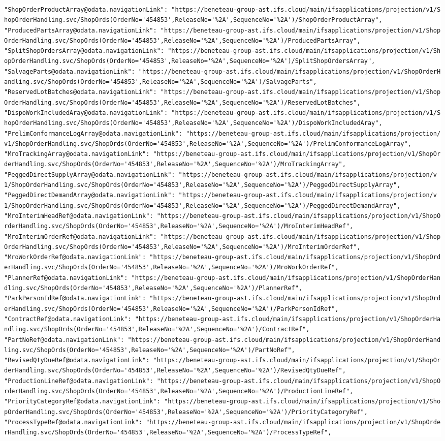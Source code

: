     "ShopOrderProductArray@odata.navigationLink": "https://beneteau-group-ast.ifs.cloud/main/ifsapplications/projection/v1/ShopOrderHandling.svc/ShopOrds(OrderNo='454853',ReleaseNo='%2A',SequenceNo='%2A')/ShopOrderProductArray",
    "ProducedPartsArray@odata.navigationLink": "https://beneteau-group-ast.ifs.cloud/main/ifsapplications/projection/v1/ShopOrderHandling.svc/ShopOrds(OrderNo='454853',ReleaseNo='%2A',SequenceNo='%2A')/ProducedPartsArray",
    "SplitShopOrdersArray@odata.navigationLink": "https://beneteau-group-ast.ifs.cloud/main/ifsapplications/projection/v1/ShopOrderHandling.svc/ShopOrds(OrderNo='454853',ReleaseNo='%2A',SequenceNo='%2A')/SplitShopOrdersArray",
    "SalvageParts@odata.navigationLink": "https://beneteau-group-ast.ifs.cloud/main/ifsapplications/projection/v1/ShopOrderHandling.svc/ShopOrds(OrderNo='454853',ReleaseNo='%2A',SequenceNo='%2A')/SalvageParts",
    "ReservedLotBatches@odata.navigationLink": "https://beneteau-group-ast.ifs.cloud/main/ifsapplications/projection/v1/ShopOrderHandling.svc/ShopOrds(OrderNo='454853',ReleaseNo='%2A',SequenceNo='%2A')/ReservedLotBatches",
    "DispoWorkIncludedAray@odata.navigationLink": "https://beneteau-group-ast.ifs.cloud/main/ifsapplications/projection/v1/ShopOrderHandling.svc/ShopOrds(OrderNo='454853',ReleaseNo='%2A',SequenceNo='%2A')/DispoWorkIncludedAray",
    "PrelimConformanceLogArray@odata.navigationLink": "https://beneteau-group-ast.ifs.cloud/main/ifsapplications/projection/v1/ShopOrderHandling.svc/ShopOrds(OrderNo='454853',ReleaseNo='%2A',SequenceNo='%2A')/PrelimConformanceLogArray",
    "MroTrackingArray@odata.navigationLink": "https://beneteau-group-ast.ifs.cloud/main/ifsapplications/projection/v1/ShopOrderHandling.svc/ShopOrds(OrderNo='454853',ReleaseNo='%2A',SequenceNo='%2A')/MroTrackingArray",
    "PeggedDirectSupplyArray@odata.navigationLink": "https://beneteau-group-ast.ifs.cloud/main/ifsapplications/projection/v1/ShopOrderHandling.svc/ShopOrds(OrderNo='454853',ReleaseNo='%2A',SequenceNo='%2A')/PeggedDirectSupplyArray",
    "PeggedDirectDemandArray@odata.navigationLink": "https://beneteau-group-ast.ifs.cloud/main/ifsapplications/projection/v1/ShopOrderHandling.svc/ShopOrds(OrderNo='454853',ReleaseNo='%2A',SequenceNo='%2A')/PeggedDirectDemandArray",
    "MroInterimHeadRef@odata.navigationLink": "https://beneteau-group-ast.ifs.cloud/main/ifsapplications/projection/v1/ShopOrderHandling.svc/ShopOrds(OrderNo='454853',ReleaseNo='%2A',SequenceNo='%2A')/MroInterimHeadRef",
    "MroInterimOrderRef@odata.navigationLink": "https://beneteau-group-ast.ifs.cloud/main/ifsapplications/projection/v1/ShopOrderHandling.svc/ShopOrds(OrderNo='454853',ReleaseNo='%2A',SequenceNo='%2A')/MroInterimOrderRef",
    "MroWorkOrderRef@odata.navigationLink": "https://beneteau-group-ast.ifs.cloud/main/ifsapplications/projection/v1/ShopOrderHandling.svc/ShopOrds(OrderNo='454853',ReleaseNo='%2A',SequenceNo='%2A')/MroWorkOrderRef",
    "PlannerRef@odata.navigationLink": "https://beneteau-group-ast.ifs.cloud/main/ifsapplications/projection/v1/ShopOrderHandling.svc/ShopOrds(OrderNo='454853',ReleaseNo='%2A',SequenceNo='%2A')/PlannerRef",
    "ParkPersonIdRef@odata.navigationLink": "https://beneteau-group-ast.ifs.cloud/main/ifsapplications/projection/v1/ShopOrderHandling.svc/ShopOrds(OrderNo='454853',ReleaseNo='%2A',SequenceNo='%2A')/ParkPersonIdRef",
    "ContractRef@odata.navigationLink": "https://beneteau-group-ast.ifs.cloud/main/ifsapplications/projection/v1/ShopOrderHandling.svc/ShopOrds(OrderNo='454853',ReleaseNo='%2A',SequenceNo='%2A')/ContractRef",
    "PartNoRef@odata.navigationLink": "https://beneteau-group-ast.ifs.cloud/main/ifsapplications/projection/v1/ShopOrderHandling.svc/ShopOrds(OrderNo='454853',ReleaseNo='%2A',SequenceNo='%2A')/PartNoRef",
    "RevisedQtyDueRef@odata.navigationLink": "https://beneteau-group-ast.ifs.cloud/main/ifsapplications/projection/v1/ShopOrderHandling.svc/ShopOrds(OrderNo='454853',ReleaseNo='%2A',SequenceNo='%2A')/RevisedQtyDueRef",
    "ProductionLineRef@odata.navigationLink": "https://beneteau-group-ast.ifs.cloud/main/ifsapplications/projection/v1/ShopOrderHandling.svc/ShopOrds(OrderNo='454853',ReleaseNo='%2A',SequenceNo='%2A')/ProductionLineRef",
    "PriorityCategoryRef@odata.navigationLink": "https://beneteau-group-ast.ifs.cloud/main/ifsapplications/projection/v1/ShopOrderHandling.svc/ShopOrds(OrderNo='454853',ReleaseNo='%2A',SequenceNo='%2A')/PriorityCategoryRef",
    "ProcessTypeRef@odata.navigationLink": "https://beneteau-group-ast.ifs.cloud/main/ifsapplications/projection/v1/ShopOrderHandling.svc/ShopOrds(OrderNo='454853',ReleaseNo='%2A',SequenceNo='%2A')/ProcessTypeRef",
